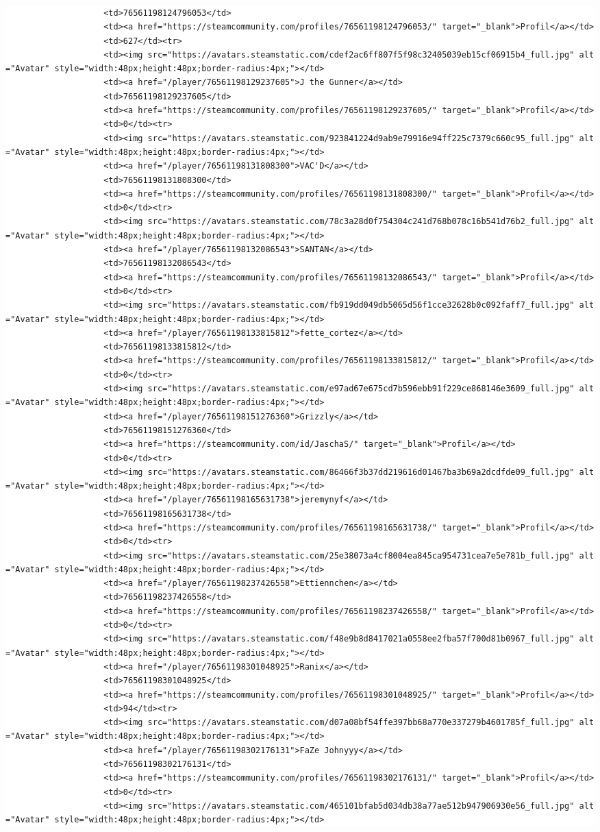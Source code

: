                         <td>76561198124796053</td>
                        <td><a href="https://steamcommunity.com/profiles/76561198124796053/" target="_blank">Profil</a></td>
                        <td>627</td><tr>
                        <td><img src="https://avatars.steamstatic.com/cdef2ac6ff807f5f98c32405039eb15cf06915b4_full.jpg" alt="Avatar" style="width:48px;height:48px;border-radius:4px;"></td>
                        <td><a href="/player/76561198129237605">J the Gunner</a></td>
                        <td>76561198129237605</td>
                        <td><a href="https://steamcommunity.com/profiles/76561198129237605/" target="_blank">Profil</a></td>
                        <td>0</td><tr>
                        <td><img src="https://avatars.steamstatic.com/923841224d9ab9e79916e94ff225c7379c660c95_full.jpg" alt="Avatar" style="width:48px;height:48px;border-radius:4px;"></td>
                        <td><a href="/player/76561198131808300">VAC'D</a></td>
                        <td>76561198131808300</td>
                        <td><a href="https://steamcommunity.com/profiles/76561198131808300/" target="_blank">Profil</a></td>
                        <td>0</td><tr>
                        <td><img src="https://avatars.steamstatic.com/78c3a28d0f754304c241d768b078c16b541d76b2_full.jpg" alt="Avatar" style="width:48px;height:48px;border-radius:4px;"></td>
                        <td><a href="/player/76561198132086543">SANTAN</a></td>
                        <td>76561198132086543</td>
                        <td><a href="https://steamcommunity.com/profiles/76561198132086543/" target="_blank">Profil</a></td>
                        <td>0</td><tr>
                        <td><img src="https://avatars.steamstatic.com/fb919dd049db5065d56f1cce32628b0c092faff7_full.jpg" alt="Avatar" style="width:48px;height:48px;border-radius:4px;"></td>
                        <td><a href="/player/76561198133815812">fette_cortez</a></td>
                        <td>76561198133815812</td>
                        <td><a href="https://steamcommunity.com/profiles/76561198133815812/" target="_blank">Profil</a></td>
                        <td>0</td><tr>
                        <td><img src="https://avatars.steamstatic.com/e97ad67e675cd7b596ebb91f229ce868146e3609_full.jpg" alt="Avatar" style="width:48px;height:48px;border-radius:4px;"></td>
                        <td><a href="/player/76561198151276360">Grizzly</a></td>
                        <td>76561198151276360</td>
                        <td><a href="https://steamcommunity.com/id/JaschaS/" target="_blank">Profil</a></td>
                        <td>0</td><tr>
                        <td><img src="https://avatars.steamstatic.com/86466f3b37dd219616d01467ba3b69a2dcdfde09_full.jpg" alt="Avatar" style="width:48px;height:48px;border-radius:4px;"></td>
                        <td><a href="/player/76561198165631738">jeremynyf</a></td>
                        <td>76561198165631738</td>
                        <td><a href="https://steamcommunity.com/profiles/76561198165631738/" target="_blank">Profil</a></td>
                        <td>0</td><tr>
                        <td><img src="https://avatars.steamstatic.com/25e38073a4cf8004ea845ca954731cea7e5e781b_full.jpg" alt="Avatar" style="width:48px;height:48px;border-radius:4px;"></td>
                        <td><a href="/player/76561198237426558">Ettiennchen</a></td>
                        <td>76561198237426558</td>
                        <td><a href="https://steamcommunity.com/profiles/76561198237426558/" target="_blank">Profil</a></td>
                        <td>0</td><tr>
                        <td><img src="https://avatars.steamstatic.com/f48e9b8d8417021a0558ee2fba57f700d81b0967_full.jpg" alt="Avatar" style="width:48px;height:48px;border-radius:4px;"></td>
                        <td><a href="/player/76561198301048925">Ranix</a></td>
                        <td>76561198301048925</td>
                        <td><a href="https://steamcommunity.com/profiles/76561198301048925/" target="_blank">Profil</a></td>
                        <td>94</td><tr>
                        <td><img src="https://avatars.steamstatic.com/d07a08bf54ffe397bb68a770e337279b4601785f_full.jpg" alt="Avatar" style="width:48px;height:48px;border-radius:4px;"></td>
                        <td><a href="/player/76561198302176131">FaZe Johnyyy</a></td>
                        <td>76561198302176131</td>
                        <td><a href="https://steamcommunity.com/profiles/76561198302176131/" target="_blank">Profil</a></td>
                        <td>0</td><tr>
                        <td><img src="https://avatars.steamstatic.com/465101bfab5d034db38a77ae512b947906930e56_full.jpg" alt="Avatar" style="width:48px;height:48px;border-radius:4px;"></td>